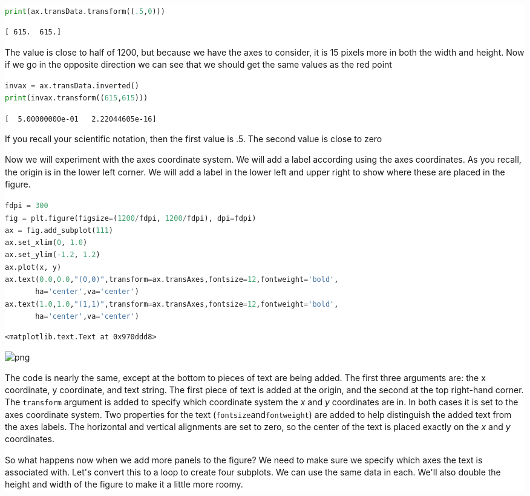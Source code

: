 
```python
print(ax.transData.transform((.5,0)))
```

    [ 615.  615.]
    

<p>The value is close to half of 1200, but because we have the axes to consider, it is 15 pixels more in both the width and height. Now if we go in the opposite direction we can see that we should get the same values as the red point</p>


```python
invax = ax.transData.inverted()
print(invax.transform((615,615)))
```

    [  5.00000000e-01   2.22044605e-16]
    

<p>If you recall your scientific notation, then the first value is .5. The second value is close to zero</p>

<p>Now we will experiment with the axes coordinate system. We will add a label according using the axes coordinates. As you recall, the origin is in the lower left corner. We will add a label in the lower left and upper right to show where these are placed in the figure.</p>


```python
fdpi = 300
fig = plt.figure(figsize=(1200/fdpi, 1200/fdpi), dpi=fdpi)
ax = fig.add_subplot(111)
ax.set_xlim(0, 1.0)
ax.set_ylim(-1.2, 1.2)
ax.plot(x, y)
ax.text(0.0,0.0,"(0,0)",transform=ax.transAxes,fontsize=12,fontweight='bold',
       ha='center',va='center')
ax.text(1.0,1.0,"(1,1)",transform=ax.transAxes,fontsize=12,fontweight='bold',
       ha='center',va='center')
```




    <matplotlib.text.Text at 0x970ddd8>




![png]({{BASE_PATH}}/assets/images/transformationstutorial/output_20_1.png)


<p>The code is nearly the same, except at the bottom to pieces of text are being added. The first three arguments are: the x coordinate, y coordinate, and text string. The first piece of text is added at the origin, and the second at the top right-hand corner. The <code>transform</code> argument is added to specify which coordinate system the <i>x</i> and <i>y</i> coordinates are in. In both cases it is set to the axes coordinate system. Two properties for the text (<code>fontsize</code>and<code>fontweight</code>) are added to help distinguish the added text from the axes labels. The horizontal and vertical alignments are set to zero, so the center of the text is placed exactly on the <i>x</i> and <i>y</i> coordinates.</p>
<p>So what happens now when we add more panels to the figure? We need to make sure we specify which axes the text is associated with. Let's convert this to a loop to create four subplots. We can use the same data in each. We'll also double the height and width of the figure to make it a little more roomy.</p>
